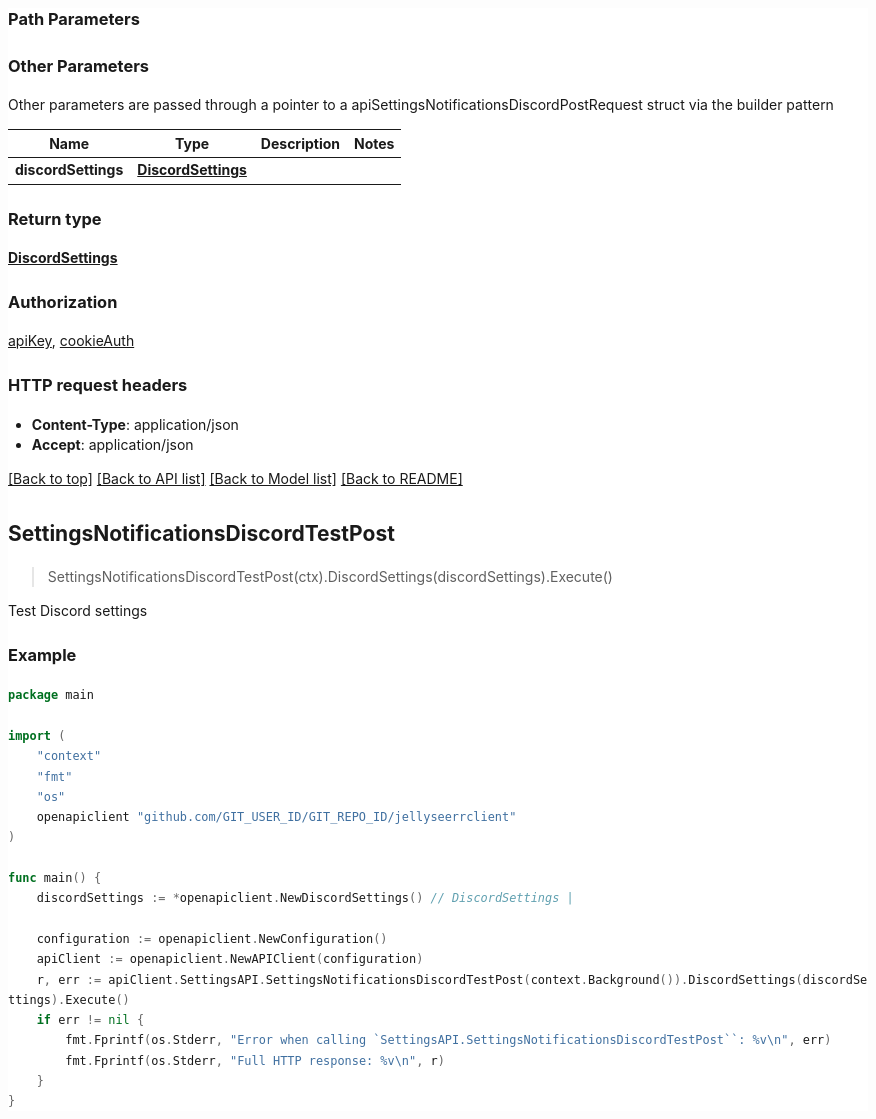 ### Path Parameters



### Other Parameters

Other parameters are passed through a pointer to a apiSettingsNotificationsDiscordPostRequest struct via the builder pattern


Name | Type | Description  | Notes
------------- | ------------- | ------------- | -------------
 **discordSettings** | [**DiscordSettings**](DiscordSettings.md) |  | 

### Return type

[**DiscordSettings**](DiscordSettings.md)

### Authorization

[apiKey](../README.md#apiKey), [cookieAuth](../README.md#cookieAuth)

### HTTP request headers

- **Content-Type**: application/json
- **Accept**: application/json

[[Back to top]](#) [[Back to API list]](../README.md#documentation-for-api-endpoints)
[[Back to Model list]](../README.md#documentation-for-models)
[[Back to README]](../README.md)


## SettingsNotificationsDiscordTestPost

> SettingsNotificationsDiscordTestPost(ctx).DiscordSettings(discordSettings).Execute()

Test Discord settings



### Example

```go
package main

import (
	"context"
	"fmt"
	"os"
	openapiclient "github.com/GIT_USER_ID/GIT_REPO_ID/jellyseerrclient"
)

func main() {
	discordSettings := *openapiclient.NewDiscordSettings() // DiscordSettings | 

	configuration := openapiclient.NewConfiguration()
	apiClient := openapiclient.NewAPIClient(configuration)
	r, err := apiClient.SettingsAPI.SettingsNotificationsDiscordTestPost(context.Background()).DiscordSettings(discordSettings).Execute()
	if err != nil {
		fmt.Fprintf(os.Stderr, "Error when calling `SettingsAPI.SettingsNotificationsDiscordTestPost``: %v\n", err)
		fmt.Fprintf(os.Stderr, "Full HTTP response: %v\n", r)
	}
}
```
